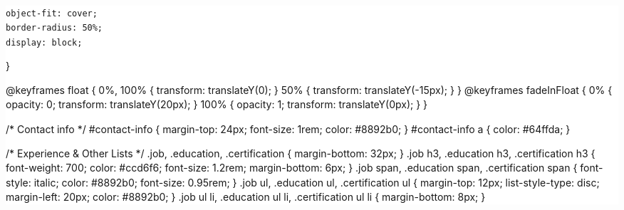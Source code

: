     object-fit: cover;
    border-radius: 50%;
    display: block;
  }

  @keyframes float {
    0%, 100% { transform: translateY(0); }
    50% { transform: translateY(-15px); }
  }
  @keyframes fadeInFloat {
    0% {
      opacity: 0;
      transform: translateY(20px);
    }
    100% {
      opacity: 1;
      transform: translateY(0px);
    }
  }

  /* Contact info */
  #contact-info {
    margin-top: 24px;
    font-size: 1rem;
    color: #8892b0;
  }
  #contact-info a {
    color: #64ffda;
  }

  /* Experience & Other Lists */
  .job, .education, .certification {
    margin-bottom: 32px;
  }
  .job h3, .education h3, .certification h3 {
    font-weight: 700;
    color: #ccd6f6;
    font-size: 1.2rem;
    margin-bottom: 6px;
  }
  .job span, .education span, .certification span {
    font-style: italic;
    color: #8892b0;
    font-size: 0.95rem;
  }
  .job ul, .education ul, .certification ul {
    margin-top: 12px;
    list-style-type: disc;
    margin-left: 20px;
    color: #8892b0;
  }
  .job ul li, .education ul li, .certification ul li {
    margin-bottom: 8px;
  }
